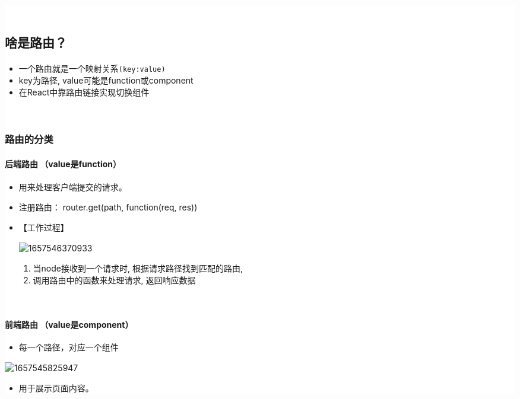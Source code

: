 <br>

## 啥是路由？

* 一个路由就是一个映射关系`(key:value)`
* key为路径, value可能是function或component
* 在React中靠路由链接实现切换组件

<br>

### 路由的分类

#### 后端路由	（value是function）

* 用来处理客户端提交的请求。

* 注册路由： router.get(path, function(req, res))

* 【工作过程】

  ![1657546370933](D:\Data\9_Typora图片缓存\1657546370933.png)

  1. 当node接收到一个请求时, 根据请求路径找到匹配的路由,
  2. 调用路由中的函数来处理请求, 返回响应数据

<br>

#### 前端路由	（value是component）

* 每一个路径，对应一个组件

![1657545825947](D:\Data\9_Typora图片缓存\1657545825947.png)

* 用于展示页面内容。

